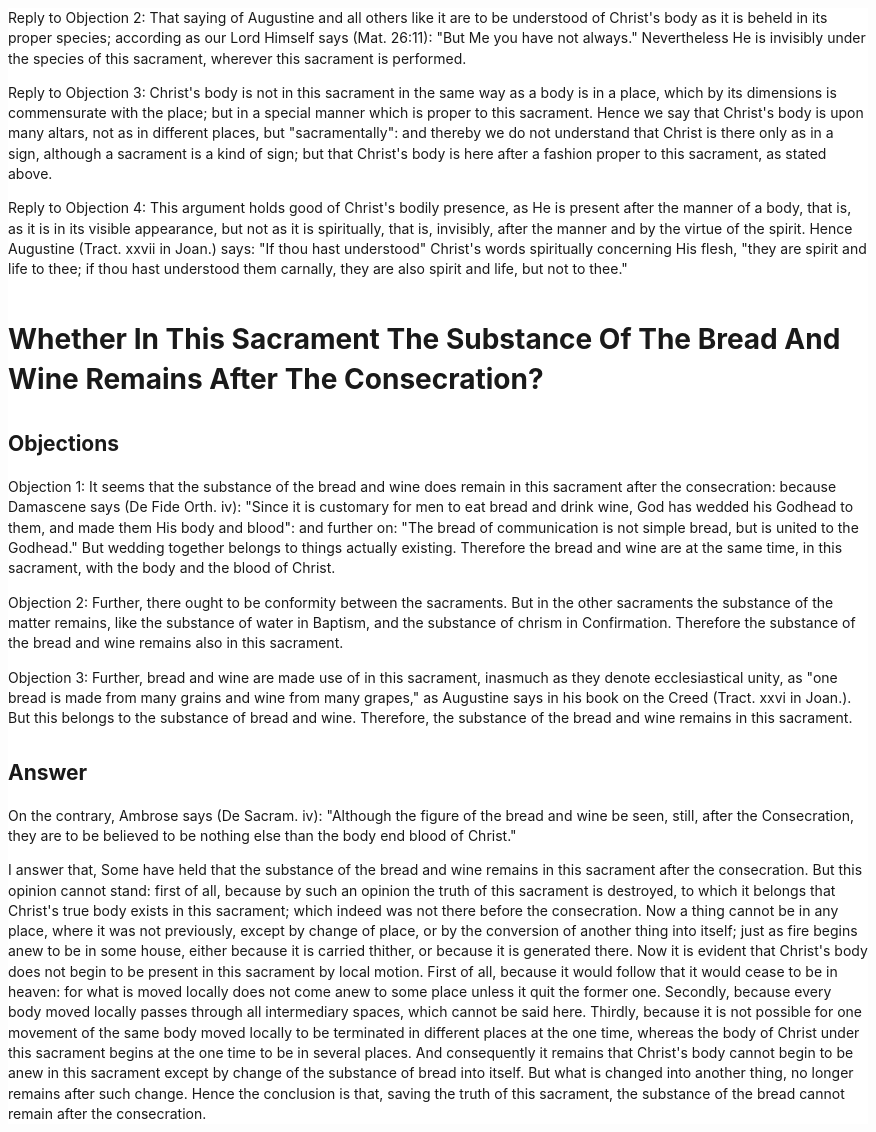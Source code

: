 Reply to Objection 2: That saying of Augustine and all others like it are to be understood of Christ's body as it is beheld in its proper species; according as our Lord Himself says (Mat. 26:11): "But Me you have not always." Nevertheless He is invisibly under the species of this sacrament, wherever this sacrament is performed.

Reply to Objection 3: Christ's body is not in this sacrament in the same way as a body is in a place, which by its dimensions is commensurate with the place; but in a special manner which is proper to this sacrament. Hence we say that Christ's body is upon many altars, not as in different places, but "sacramentally": and thereby we do not understand that Christ is there only as in a sign, although a sacrament is a kind of sign; but that Christ's body is here after a fashion proper to this sacrament, as stated above.

Reply to Objection 4: This argument holds good of Christ's bodily presence, as He is present after the manner of a body, that is, as it is in its visible appearance, but not as it is spiritually, that is, invisibly, after the manner and by the virtue of the spirit. Hence Augustine (Tract. xxvii in Joan.) says: "If thou hast understood" Christ's words spiritually concerning His flesh, "they are spirit and life to thee; if thou hast understood them carnally, they are also spirit and life, but not to thee."
# Whether In This Sacrament The Substance Of The Bread And Wine Remains After The Consecration?

## Objections

Objection 1: It seems that the substance of the bread and wine does remain in this sacrament after the consecration: because Damascene says (De Fide Orth. iv): "Since it is customary for men to eat bread and drink wine, God has wedded his Godhead to them, and made them His body and blood": and further on: "The bread of communication is not simple bread, but is united to the Godhead." But wedding together belongs to things actually existing. Therefore the bread and wine are at the same time, in this sacrament, with the body and the blood of Christ.

Objection 2: Further, there ought to be conformity between the sacraments. But in the other sacraments the substance of the matter remains, like the substance of water in Baptism, and the substance of chrism in Confirmation. Therefore the substance of the bread and wine remains also in this sacrament.

Objection 3: Further, bread and wine are made use of in this sacrament, inasmuch as they denote ecclesiastical unity, as "one bread is made from many grains and wine from many grapes," as Augustine says in his book on the Creed (Tract. xxvi in Joan.). But this belongs to the substance of bread and wine. Therefore, the substance of the bread and wine remains in this sacrament.

## Answer

On the contrary, Ambrose says (De Sacram. iv): "Although the figure of the bread and wine be seen, still, after the Consecration, they are to be believed to be nothing else than the body end blood of Christ."

I answer that, Some have held that the substance of the bread and wine remains in this sacrament after the consecration. But this opinion cannot stand: first of all, because by such an opinion the truth of this sacrament is destroyed, to which it belongs that Christ's true body exists in this sacrament; which indeed was not there before the consecration. Now a thing cannot be in any place, where it was not previously, except by change of place, or by the conversion of another thing into itself; just as fire begins anew to be in some house, either because it is carried thither, or because it is generated there. Now it is evident that Christ's body does not begin to be present in this sacrament by local motion. First of all, because it would follow that it would cease to be in heaven: for what is moved locally does not come anew to some place unless it quit the former one. Secondly, because every body moved locally passes through all intermediary spaces, which cannot be said here. Thirdly, because it is not possible for one movement of the same body moved locally to be terminated in different places at the one time, whereas the body of Christ under this sacrament begins at the one time to be in several places. And consequently it remains that Christ's body cannot begin to be anew in this sacrament except by change of the substance of bread into itself. But what is changed into another thing, no longer remains after such change. Hence the conclusion is that, saving the truth of this sacrament, the substance of the bread cannot remain after the consecration.
